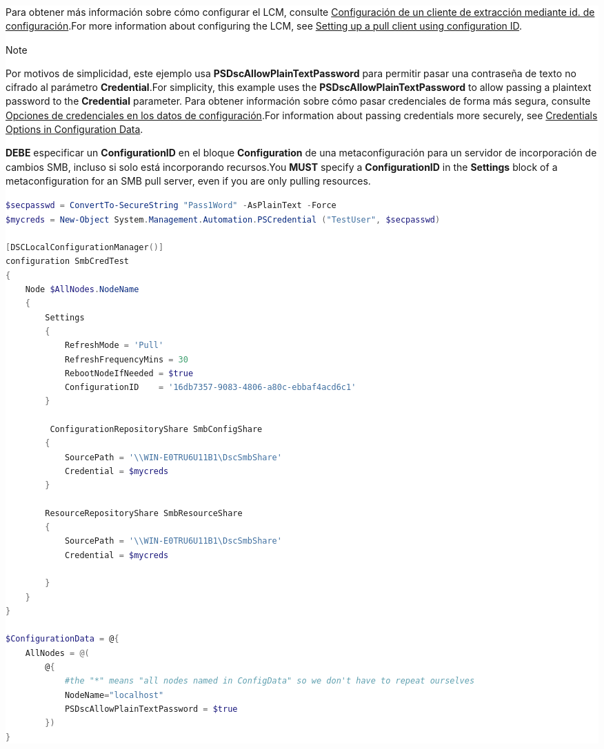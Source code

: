 <span data-ttu-id="565b8-153">Para obtener más información sobre cómo configurar el LCM, consulte [Configuración de un cliente de extracción mediante id. de configuración](pullClientConfigID.md).</span><span class="sxs-lookup"><span data-stu-id="565b8-153">For more information about configuring the LCM, see [Setting up a pull client using configuration ID](pullClientConfigID.md).</span></span>

> [!NOTE]
> <span data-ttu-id="565b8-154">Por motivos de simplicidad, este ejemplo usa **PSDscAllowPlainTextPassword** para permitir pasar una contraseña de texto no cifrado al parámetro **Credential**.</span><span class="sxs-lookup"><span data-stu-id="565b8-154">For simplicity, this example uses the **PSDscAllowPlainTextPassword** to allow passing a plaintext password to the **Credential** parameter.</span></span> <span data-ttu-id="565b8-155">Para obtener información sobre cómo pasar credenciales de forma más segura, consulte [Opciones de credenciales en los datos de configuración](../configurations/configDataCredentials.md).</span><span class="sxs-lookup"><span data-stu-id="565b8-155">For information about passing credentials more securely, see [Credentials Options in Configuration Data](../configurations/configDataCredentials.md).</span></span>
>
> <span data-ttu-id="565b8-156">**DEBE** especificar un **ConfigurationID** en el bloque **Configuration** de una metaconfiguración para un servidor de incorporación de cambios SMB, incluso si solo está incorporando recursos.</span><span class="sxs-lookup"><span data-stu-id="565b8-156">You **MUST** specify a **ConfigurationID** in the **Settings** block of a metaconfiguration for an SMB pull server, even if you are only pulling resources.</span></span>

```powershell
$secpasswd = ConvertTo-SecureString "Pass1Word" -AsPlainText -Force
$mycreds = New-Object System.Management.Automation.PSCredential ("TestUser", $secpasswd)

[DSCLocalConfigurationManager()]
configuration SmbCredTest
{
    Node $AllNodes.NodeName
    {
        Settings
        {
            RefreshMode = 'Pull'
            RefreshFrequencyMins = 30
            RebootNodeIfNeeded = $true
            ConfigurationID    = '16db7357-9083-4806-a80c-ebbaf4acd6c1'
        }

         ConfigurationRepositoryShare SmbConfigShare
        {
            SourcePath = '\\WIN-E0TRU6U11B1\DscSmbShare'
            Credential = $mycreds
        }

        ResourceRepositoryShare SmbResourceShare
        {
            SourcePath = '\\WIN-E0TRU6U11B1\DscSmbShare'
            Credential = $mycreds

        }
    }
}

$ConfigurationData = @{
    AllNodes = @(
        @{
            #the "*" means "all nodes named in ConfigData" so we don't have to repeat ourselves
            NodeName="localhost"
            PSDscAllowPlainTextPassword = $true
        })
}
```
